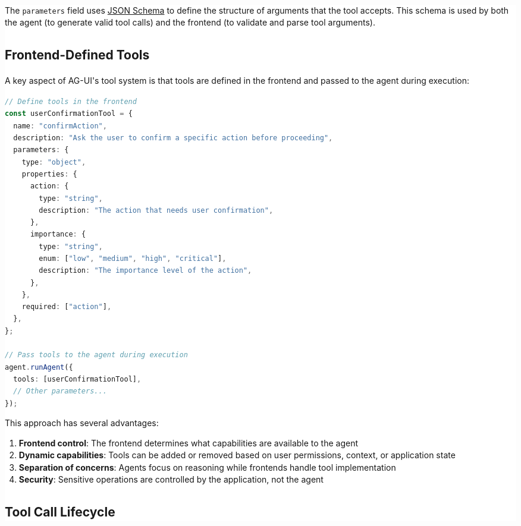 The `parameters` field uses [JSON Schema](https://json-schema.org/) to define
the structure of arguments that the tool accepts. This schema is used by both
the agent (to generate valid tool calls) and the frontend (to validate and parse
tool arguments).

## Frontend-Defined Tools

A key aspect of AG-UI's tool system is that tools are defined in the frontend
and passed to the agent during execution:

```typescript
// Define tools in the frontend
const userConfirmationTool = {
  name: "confirmAction",
  description: "Ask the user to confirm a specific action before proceeding",
  parameters: {
    type: "object",
    properties: {
      action: {
        type: "string",
        description: "The action that needs user confirmation",
      },
      importance: {
        type: "string",
        enum: ["low", "medium", "high", "critical"],
        description: "The importance level of the action",
      },
    },
    required: ["action"],
  },
};

// Pass tools to the agent during execution
agent.runAgent({
  tools: [userConfirmationTool],
  // Other parameters...
});
```

This approach has several advantages:

1. **Frontend control**: The frontend determines what capabilities are available
   to the agent
2. **Dynamic capabilities**: Tools can be added or removed based on user
   permissions, context, or application state
3. **Separation of concerns**: Agents focus on reasoning while frontends handle
   tool implementation
4. **Security**: Sensitive operations are controlled by the application, not the
   agent

## Tool Call Lifecycle
